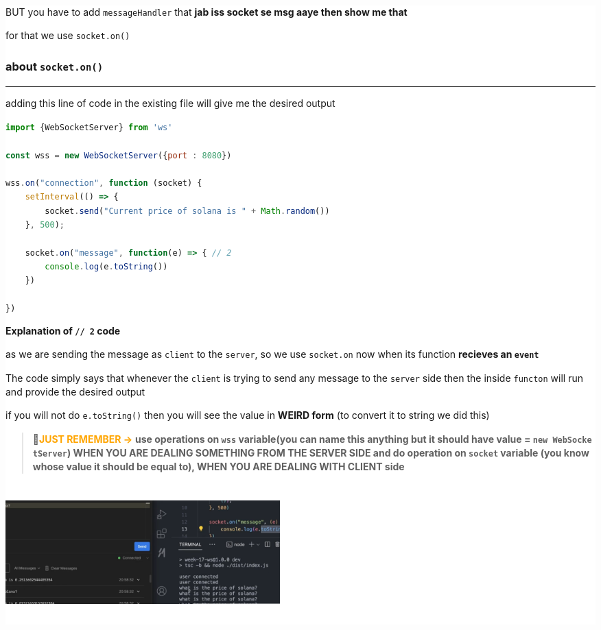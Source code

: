 BUT you have to add `messageHandler` that **jab iss socket se msg aaye then show me that**

for that we use `socket.on()`

### **about `socket.on()`**
----------

adding this line of code in the existing file will give me the desired output 

```javascript
import {WebSocketServer} from 'ws'

const wss = new WebSocketServer({port : 8080})

wss.on("connection", function (socket) { 
    setInterval(() => {
        socket.send("Current price of solana is " + Math.random())      
    }, 500);

    socket.on("message", function(e) => { // 2
        console.log(e.toString())
    })
    
})
```

**Explanation of `// 2` code**

as we are sending the message as `client` to the `server`, so we use `socket.on` now when its function **recieves an `event`** 

The code simply says that whenever the `client` is trying to send any message to the `server` side then the inside `functon` will run and provide the desired output 

if you will not do `e.toString()` then you will see the value in **WEIRD form** (to convert it to string we did this)

> :pushpin:<span style="color:orange">**JUST REMEMBER ->**</span> **use operations on `wss` variable(you can name this anything but it should have value = `new WebSocketServer`) WHEN YOU ARE DEALING SOMETHING FROM THE SERVER SIDE and do operation on `socket` variable (you know whose value it should be equal to), WHEN YOU ARE DEALING WITH CLIENT side**

<img src = "image-8.png" width=400 height=200>
